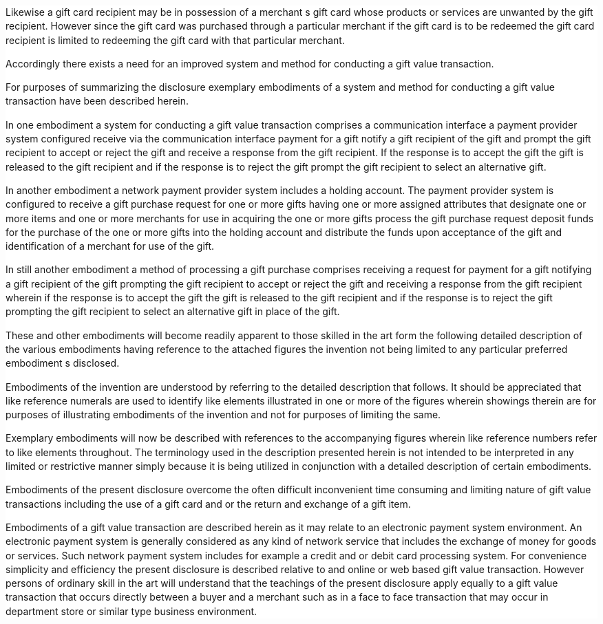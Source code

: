 Likewise a gift card recipient may be in possession of a merchant s gift card whose products or services are unwanted by the gift recipient. However since the gift card was purchased through a particular merchant if the gift card is to be redeemed the gift card recipient is limited to redeeming the gift card with that particular merchant.

Accordingly there exists a need for an improved system and method for conducting a gift value transaction.

For purposes of summarizing the disclosure exemplary embodiments of a system and method for conducting a gift value transaction have been described herein.

In one embodiment a system for conducting a gift value transaction comprises a communication interface a payment provider system configured receive via the communication interface payment for a gift notify a gift recipient of the gift and prompt the gift recipient to accept or reject the gift and receive a response from the gift recipient. If the response is to accept the gift the gift is released to the gift recipient and if the response is to reject the gift prompt the gift recipient to select an alternative gift.

In another embodiment a network payment provider system includes a holding account. The payment provider system is configured to receive a gift purchase request for one or more gifts having one or more assigned attributes that designate one or more items and one or more merchants for use in acquiring the one or more gifts process the gift purchase request deposit funds for the purchase of the one or more gifts into the holding account and distribute the funds upon acceptance of the gift and identification of a merchant for use of the gift.

In still another embodiment a method of processing a gift purchase comprises receiving a request for payment for a gift notifying a gift recipient of the gift prompting the gift recipient to accept or reject the gift and receiving a response from the gift recipient wherein if the response is to accept the gift the gift is released to the gift recipient and if the response is to reject the gift prompting the gift recipient to select an alternative gift in place of the gift.

These and other embodiments will become readily apparent to those skilled in the art form the following detailed description of the various embodiments having reference to the attached figures the invention not being limited to any particular preferred embodiment s disclosed.

Embodiments of the invention are understood by referring to the detailed description that follows. It should be appreciated that like reference numerals are used to identify like elements illustrated in one or more of the figures wherein showings therein are for purposes of illustrating embodiments of the invention and not for purposes of limiting the same.

Exemplary embodiments will now be described with references to the accompanying figures wherein like reference numbers refer to like elements throughout. The terminology used in the description presented herein is not intended to be interpreted in any limited or restrictive manner simply because it is being utilized in conjunction with a detailed description of certain embodiments.

Embodiments of the present disclosure overcome the often difficult inconvenient time consuming and limiting nature of gift value transactions including the use of a gift card and or the return and exchange of a gift item.

Embodiments of a gift value transaction are described herein as it may relate to an electronic payment system environment. An electronic payment system is generally considered as any kind of network service that includes the exchange of money for goods or services. Such network payment system includes for example a credit and or debit card processing system. For convenience simplicity and efficiency the present disclosure is described relative to and online or web based gift value transaction. However persons of ordinary skill in the art will understand that the teachings of the present disclosure apply equally to a gift value transaction that occurs directly between a buyer and a merchant such as in a face to face transaction that may occur in department store or similar type business environment.
